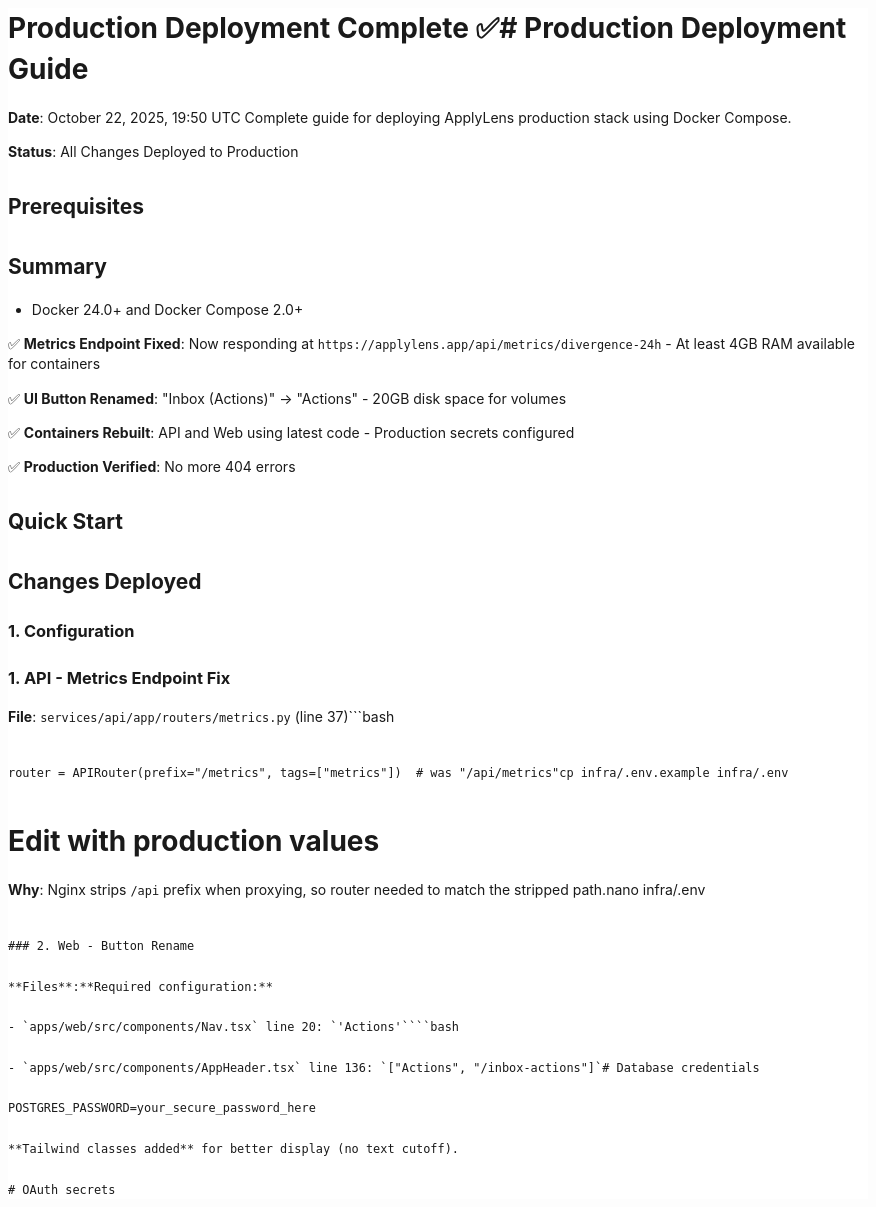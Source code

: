 # Production Deployment Complete ✅# Production Deployment Guide



**Date**: October 22, 2025, 19:50 UTC  Complete guide for deploying ApplyLens production stack using Docker Compose.

**Status**: All Changes Deployed to Production

## Prerequisites

## Summary

- Docker 24.0+ and Docker Compose 2.0+

✅ **Metrics Endpoint Fixed**: Now responding at `https://applylens.app/api/metrics/divergence-24h`  - At least 4GB RAM available for containers

✅ **UI Button Renamed**: "Inbox (Actions)" → "Actions"  - 20GB disk space for volumes

✅ **Containers Rebuilt**: API and Web using latest code  - Production secrets configured

✅ **Production Verified**: No more 404 errors

## Quick Start

## Changes Deployed

### 1. Configuration

### 1. API - Metrics Endpoint Fix

**File**: `services/api/app/routers/metrics.py` (line 37)```bash

```python# Copy environment template

router = APIRouter(prefix="/metrics", tags=["metrics"])  # was "/api/metrics"cp infra/.env.example infra/.env

```

# Edit with production values

**Why**: Nginx strips `/api` prefix when proxying, so router needed to match the stripped path.nano infra/.env

```

### 2. Web - Button Rename

**Files**:**Required configuration:**

- `apps/web/src/components/Nav.tsx` line 20: `'Actions'````bash

- `apps/web/src/components/AppHeader.tsx` line 136: `["Actions", "/inbox-actions"]`# Database credentials

POSTGRES_PASSWORD=your_secure_password_here

**Tailwind classes added** for better display (no text cutoff).

# OAuth secrets

```